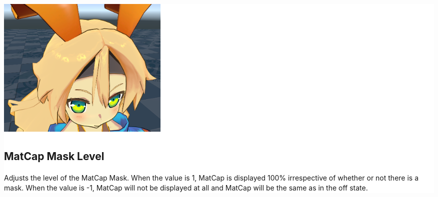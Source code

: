 <img src="images/MatCapMaskSample.png" height="256">

## MatCap Mask Level
Adjusts the level of the MatCap Mask. When the value is 1, MatCap is displayed 100% irrespective of whether or not there is a mask. When the value is -1, MatCap will not be displayed at all and MatCap will be the same as in the off state.
